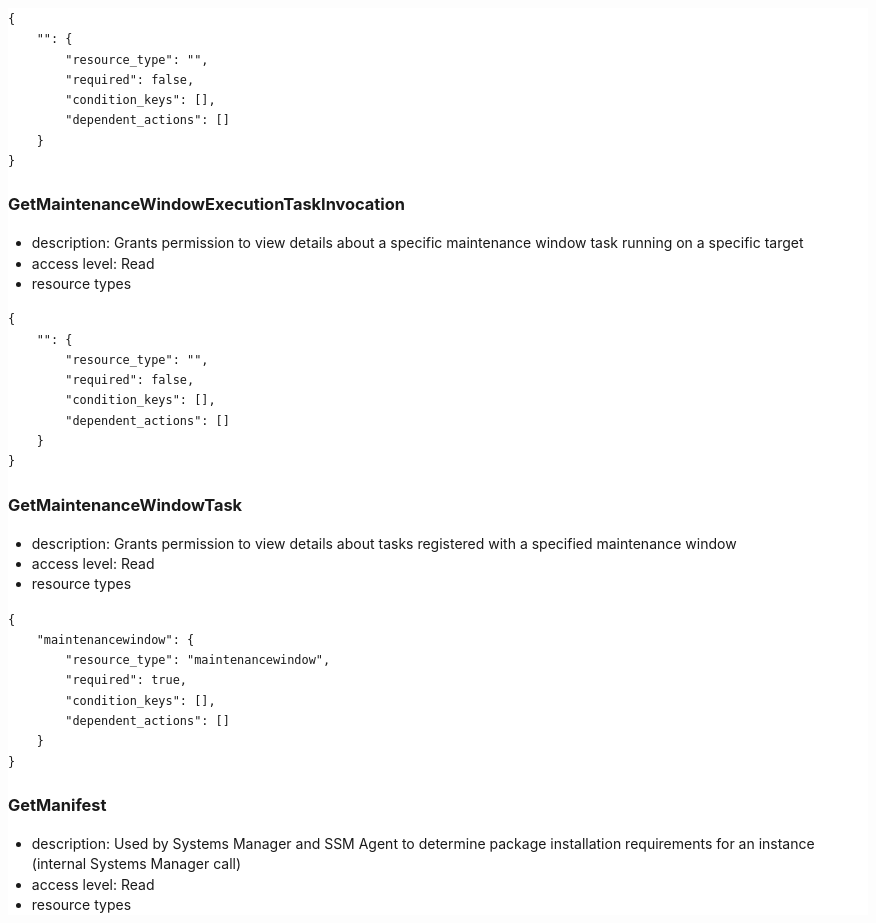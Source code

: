 ```
{
    "": {
        "resource_type": "",
        "required": false,
        "condition_keys": [],
        "dependent_actions": []
    }
}
```

### GetMaintenanceWindowExecutionTaskInvocation

- description: Grants permission to view details about a specific maintenance window task running on a specific target
- access level: Read
- resource types

```
{
    "": {
        "resource_type": "",
        "required": false,
        "condition_keys": [],
        "dependent_actions": []
    }
}
```

### GetMaintenanceWindowTask

- description: Grants permission to view details about tasks registered with a specified maintenance window
- access level: Read
- resource types

```
{
    "maintenancewindow": {
        "resource_type": "maintenancewindow",
        "required": true,
        "condition_keys": [],
        "dependent_actions": []
    }
}
```

### GetManifest

- description: Used by Systems Manager and SSM Agent to determine package installation requirements for an instance (internal Systems Manager call)
- access level: Read
- resource types

